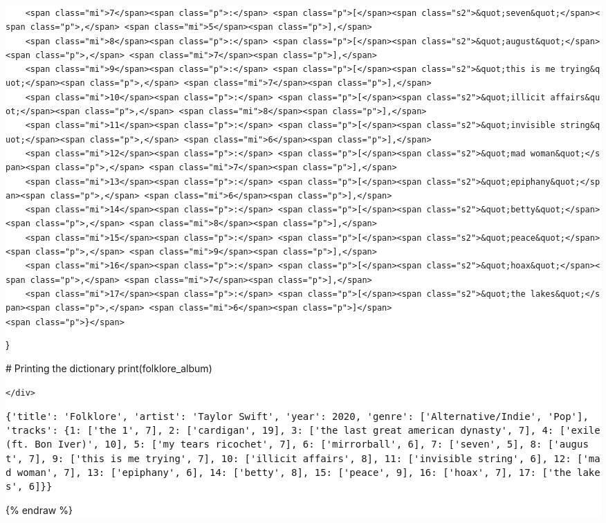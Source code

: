         <span class="mi">7</span><span class="p">:</span> <span class="p">[</span><span class="s2">&quot;seven&quot;</span><span class="p">,</span> <span class="mi">5</span><span class="p">],</span>
        <span class="mi">8</span><span class="p">:</span> <span class="p">[</span><span class="s2">&quot;august&quot;</span><span class="p">,</span> <span class="mi">7</span><span class="p">],</span>
        <span class="mi">9</span><span class="p">:</span> <span class="p">[</span><span class="s2">&quot;this is me trying&quot;</span><span class="p">,</span> <span class="mi">7</span><span class="p">],</span>
        <span class="mi">10</span><span class="p">:</span> <span class="p">[</span><span class="s2">&quot;illicit affairs&quot;</span><span class="p">,</span> <span class="mi">8</span><span class="p">],</span>
        <span class="mi">11</span><span class="p">:</span> <span class="p">[</span><span class="s2">&quot;invisible string&quot;</span><span class="p">,</span> <span class="mi">6</span><span class="p">],</span>
        <span class="mi">12</span><span class="p">:</span> <span class="p">[</span><span class="s2">&quot;mad woman&quot;</span><span class="p">,</span> <span class="mi">7</span><span class="p">],</span>
        <span class="mi">13</span><span class="p">:</span> <span class="p">[</span><span class="s2">&quot;epiphany&quot;</span><span class="p">,</span> <span class="mi">6</span><span class="p">],</span>
        <span class="mi">14</span><span class="p">:</span> <span class="p">[</span><span class="s2">&quot;betty&quot;</span><span class="p">,</span> <span class="mi">8</span><span class="p">],</span>
        <span class="mi">15</span><span class="p">:</span> <span class="p">[</span><span class="s2">&quot;peace&quot;</span><span class="p">,</span> <span class="mi">9</span><span class="p">],</span>
        <span class="mi">16</span><span class="p">:</span> <span class="p">[</span><span class="s2">&quot;hoax&quot;</span><span class="p">,</span> <span class="mi">7</span><span class="p">],</span>
        <span class="mi">17</span><span class="p">:</span> <span class="p">[</span><span class="s2">&quot;the lakes&quot;</span><span class="p">,</span> <span class="mi">6</span><span class="p">]</span>
    <span class="p">}</span>
<span class="p">}</span>

<span class="c1"># Printing the dictionary</span>
<span class="nb">print</span><span class="p">(</span><span class="n">folklore_album</span><span class="p">)</span>
</pre></div>

    </div>
</div>
</div>

<div class="output_wrapper">
<div class="output">

<div class="output_area">

<div class="output_subarea output_stream output_stdout output_text">
<pre>{&#39;title&#39;: &#39;Folklore&#39;, &#39;artist&#39;: &#39;Taylor Swift&#39;, &#39;year&#39;: 2020, &#39;genre&#39;: [&#39;Alternative/Indie&#39;, &#39;Pop&#39;], &#39;tracks&#39;: {1: [&#39;the 1&#39;, 7], 2: [&#39;cardigan&#39;, 19], 3: [&#39;the last great american dynasty&#39;, 7], 4: [&#39;exile (ft. Bon Iver)&#39;, 10], 5: [&#39;my tears ricochet&#39;, 7], 6: [&#39;mirrorball&#39;, 6], 7: [&#39;seven&#39;, 5], 8: [&#39;august&#39;, 7], 9: [&#39;this is me trying&#39;, 7], 10: [&#39;illicit affairs&#39;, 8], 11: [&#39;invisible string&#39;, 6], 12: [&#39;mad woman&#39;, 7], 13: [&#39;epiphany&#39;, 6], 14: [&#39;betty&#39;, 8], 15: [&#39;peace&#39;, 9], 16: [&#39;hoax&#39;, 7], 17: [&#39;the lakes&#39;, 6]}}
</pre>
</div>
</div>

</div>
</div>

</div>
    {% endraw %}
